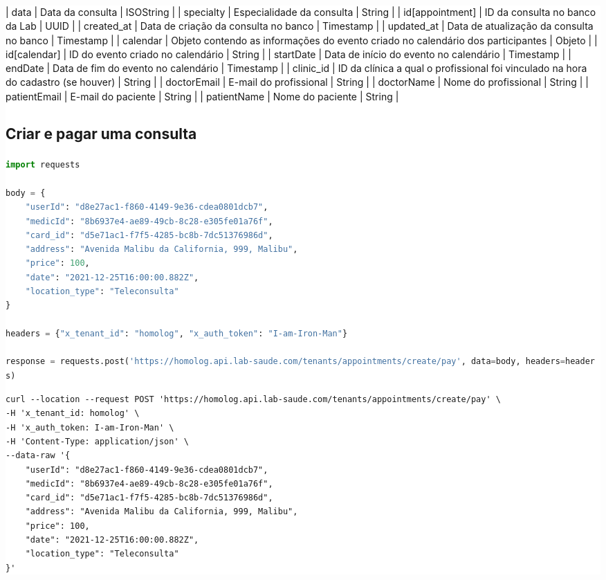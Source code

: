 | data            | Data da consulta                                                                  | ISOString |
| specialty       | Especialidade da consulta                                                         | String    |
| id[appointment] | ID da consulta no banco da Lab                                                    | UUID      |
| created_at      | Data de criação da consulta no banco                                              | Timestamp |
| updated_at      | Data de atualização da consulta no banco                                          | Timestamp |
| calendar        | Objeto contendo as informações do evento criado no calendário dos participantes   | Objeto    |
| id[calendar]    | ID do evento criado no calendário                                                 | String    |
| startDate       | Data de início do evento no calendário                                            | Timestamp |
| endDate         | Data de fim do evento no calendário                                               | Timestamp |
| clinic_id       | ID da clínica a qual o profissional foi vinculado na hora do cadastro (se houver) | String    |
| doctorEmail     | E-mail do profissional                                                            | String    |
| doctorName      | Nome do profissional                                                              | String    |
| patientEmail    | E-mail do paciente                                                                | String    |
| patientName     | Nome do paciente                                                                  | String    |

## Criar e pagar uma consulta

```python
import requests

body = {
    "userId": "d8e27ac1-f860-4149-9e36-cdea0801dcb7",
    "medicId": "8b6937e4-ae89-49cb-8c28-e305fe01a76f",
    "card_id": "d5e71ac1-f7f5-4285-bc8b-7dc51376986d",
    "address": "Avenida Malibu da California, 999, Malibu",
    "price": 100,
    "date": "2021-12-25T16:00:00.882Z",
    "location_type": "Teleconsulta"
}

headers = {"x_tenant_id": "homolog", "x_auth_token": "I-am-Iron-Man"}

response = requests.post('https://homolog.api.lab-saude.com/tenants/appointments/create/pay', data=body, headers=headers)
```

```shell
curl --location --request POST 'https://homolog.api.lab-saude.com/tenants/appointments/create/pay' \
-H 'x_tenant_id: homolog' \
-H 'x_auth_token: I-am-Iron-Man' \
-H 'Content-Type: application/json' \
--data-raw '{
    "userId": "d8e27ac1-f860-4149-9e36-cdea0801dcb7",
    "medicId": "8b6937e4-ae89-49cb-8c28-e305fe01a76f",
    "card_id": "d5e71ac1-f7f5-4285-bc8b-7dc51376986d",
    "address": "Avenida Malibu da California, 999, Malibu",
    "price": 100,
    "date": "2021-12-25T16:00:00.882Z",
    "location_type": "Teleconsulta"
}'
```
